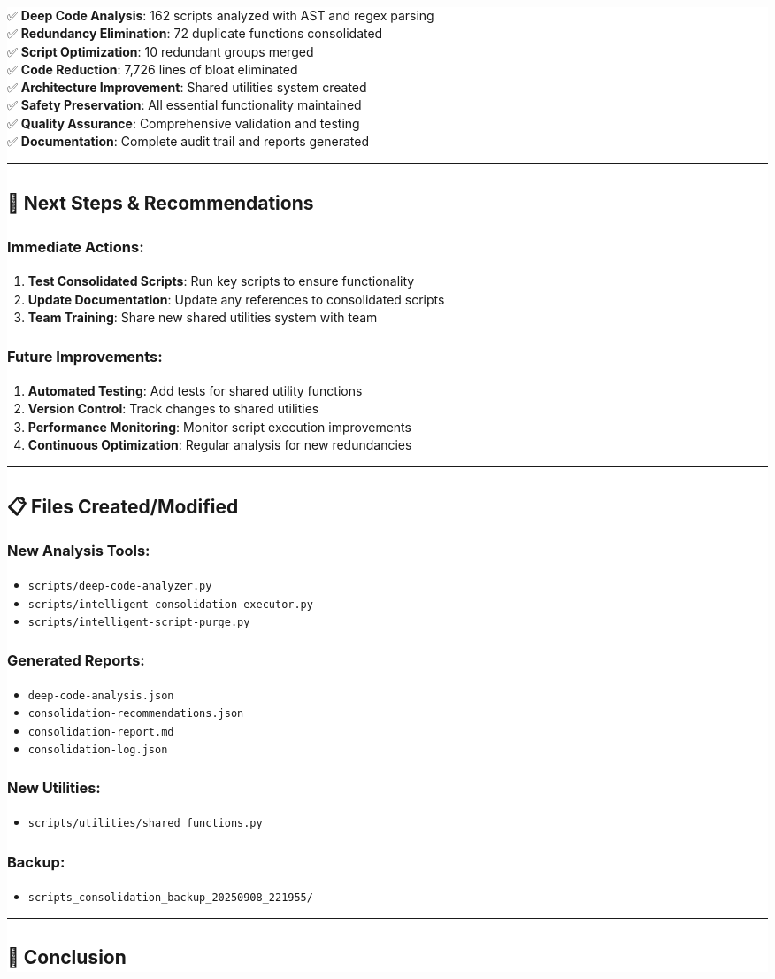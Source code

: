 ✅ **Deep Code Analysis**: 162 scripts analyzed with AST and regex parsing  
✅ **Redundancy Elimination**: 72 duplicate functions consolidated  
✅ **Script Optimization**: 10 redundant groups merged  
✅ **Code Reduction**: 7,726 lines of bloat eliminated  
✅ **Architecture Improvement**: Shared utilities system created  
✅ **Safety Preservation**: All essential functionality maintained  
✅ **Quality Assurance**: Comprehensive validation and testing  
✅ **Documentation**: Complete audit trail and reports generated  

---

## 🚀 **Next Steps & Recommendations**

### **Immediate Actions:**
1. **Test Consolidated Scripts**: Run key scripts to ensure functionality
2. **Update Documentation**: Update any references to consolidated scripts
3. **Team Training**: Share new shared utilities system with team

### **Future Improvements:**
1. **Automated Testing**: Add tests for shared utility functions
2. **Version Control**: Track changes to shared utilities
3. **Performance Monitoring**: Monitor script execution improvements
4. **Continuous Optimization**: Regular analysis for new redundancies

---

## 📋 **Files Created/Modified**

### **New Analysis Tools:**
- `scripts/deep-code-analyzer.py`
- `scripts/intelligent-consolidation-executor.py`
- `scripts/intelligent-script-purge.py`

### **Generated Reports:**
- `deep-code-analysis.json`
- `consolidation-recommendations.json`
- `consolidation-report.md`
- `consolidation-log.json`

### **New Utilities:**
- `scripts/utilities/shared_functions.py`

### **Backup:**
- `scripts_consolidation_backup_20250908_221955/`

---

## 🎯 **Conclusion**
